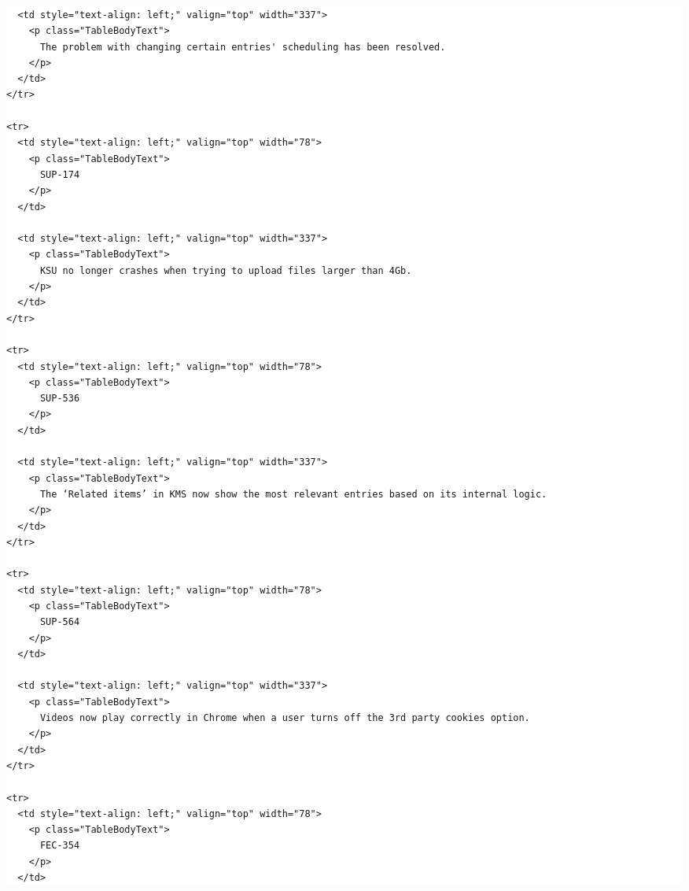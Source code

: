       <td style="text-align: left;" valign="top" width="337">
        <p class="TableBodyText">
          The problem with changing certain entries' scheduling has been resolved.
        </p>
      </td>
    </tr>
    
    <tr>
      <td style="text-align: left;" valign="top" width="78">
        <p class="TableBodyText">
          SUP-174
        </p>
      </td>
      
      <td style="text-align: left;" valign="top" width="337">
        <p class="TableBodyText">
          KSU no longer crashes when trying to upload files larger than 4Gb.
        </p>
      </td>
    </tr>
    
    <tr>
      <td style="text-align: left;" valign="top" width="78">
        <p class="TableBodyText">
          SUP-536
        </p>
      </td>
      
      <td style="text-align: left;" valign="top" width="337">
        <p class="TableBodyText">
          The ‘Related items’ in KMS now show the most relevant entries based on its internal logic.
        </p>
      </td>
    </tr>
    
    <tr>
      <td style="text-align: left;" valign="top" width="78">
        <p class="TableBodyText">
          SUP-564
        </p>
      </td>
      
      <td style="text-align: left;" valign="top" width="337">
        <p class="TableBodyText">
          Videos now play correctly in Chrome when a user turns off the 3rd party cookies option.
        </p>
      </td>
    </tr>
    
    <tr>
      <td style="text-align: left;" valign="top" width="78">
        <p class="TableBodyText">
          FEC-354
        </p>
      </td>
      